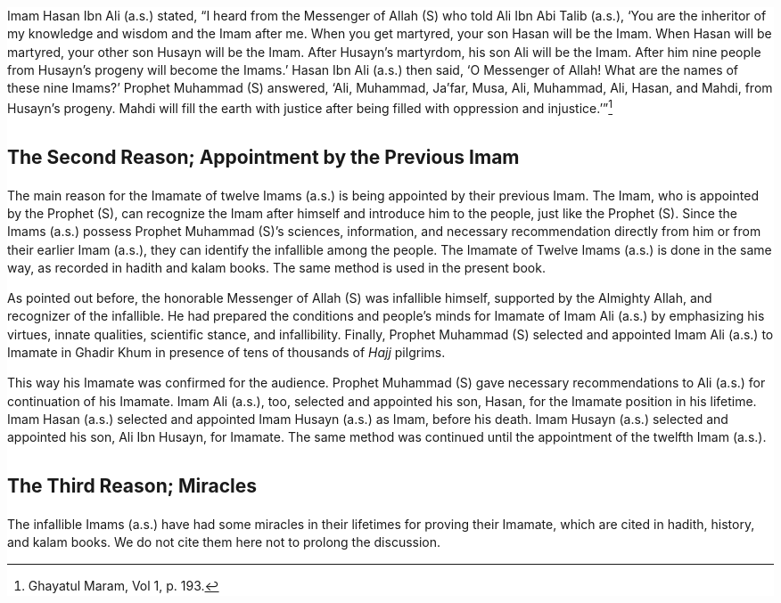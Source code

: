 Imam Hasan Ibn Ali (a.s.) stated, “I heard from the Messenger of Allah
(S) who told Ali Ibn Abi Talib (a.s.), ‘You are the inheritor of my
knowledge and wisdom and the Imam after me. When you get martyred, your
son Hasan will be the Imam. When Hasan will be martyred, your other son
Husayn will be the Imam. After Husayn’s martyrdom, his son Ali will be
the Imam. After him nine people from Husayn’s progeny will become the
Imams.’ Hasan Ibn Ali (a.s.) then said, ‘O Messenger of Allah! What are
the names of these nine Imams?’ Prophet Muhammad (S) answered, ‘Ali,
Muhammad, Ja’far, Musa, Ali, Muhammad, Ali, Hasan, and Mahdi, from
Husayn’s progeny. Mahdi will fill the earth with justice after being
filled with oppression and injustice.’”[^16]

The Second Reason; Appointment by the Previous Imam
---------------------------------------------------

The main reason for the Imamate of twelve Imams (a.s.) is being
appointed by their previous Imam. The Imam, who is appointed by the
Prophet (S), can recognize the Imam after himself and introduce him to
the people, just like the Prophet (S). Since the Imams (a.s.) possess
Prophet Muhammad (S)’s sciences, information, and necessary
recommendation directly from him or from their earlier Imam (a.s.), they
can identify the infallible among the people. The Imamate of Twelve
Imams (a.s.) is done in the same way, as recorded in hadith and kalam
books. The same method is used in the present book.

As pointed out before, the honorable Messenger of Allah (S) was
infallible himself, supported by the Almighty Allah, and recognizer of
the infallible. He had prepared the conditions and people’s minds for
Imamate of Imam Ali (a.s.) by emphasizing his virtues, innate qualities,
scientific stance, and infallibility. Finally, Prophet Muhammad (S)
selected and appointed Imam Ali (a.s.) to Imamate in Ghadir Khum in
presence of tens of thousands of *Hajj* pilgrims.

This way his Imamate was confirmed for the audience. Prophet Muhammad
(S) gave necessary recommendations to Ali (a.s.) for continuation of his
Imamate. Imam Ali (a.s.), too, selected and appointed his son, Hasan,
for the Imamate position in his lifetime. Imam Hasan (a.s.) selected and
appointed Imam Husayn (a.s.) as Imam, before his death. Imam Husayn
(a.s.) selected and appointed his son, Ali Ibn Husayn, for Imamate. The
same method was continued until the appointment of the twelfth Imam
(a.s.).

The Third Reason; Miracles
--------------------------

The infallible Imams (a.s.) have had some miracles in their lifetimes
for proving their Imamate, which are cited in hadith, history, and kalam
books. We do not cite them here not to prolong the discussion.

[^1]: The issues of Imam’s knowledge and infallibility are discussed in
detail early in this book and also in the book Review of General issue
of Imamate.

[^2]: Prophet Muhammad (S)’s tribe.

[^3]: Sahih Muslim, Vol 3, p. 1452.

[^4]: Sahih Muslim, Vol 3, p. 1453.

[^5]: Sahih Muslim, Vol 3, p. 1453.


[^6]: Ghayatul Maram, Vol 2, p. 162.
[^7]: Ghayatul Maram, Vol 2, p. 239.
[^8]: Ghayatul Maram, Vol 1, p. 193.
[^9]: Ghayatul Maram, Vol 2, p. 103.
[^10]: Ghayatul Maram, Vol 1, p. 106.
[^11]: Ghayatul Maram, Vol 1, p. 113.
[^12]: Ghayatul Maram, Vol 1, p. 163.
[^13]: Ghayatul Maram, Vol 1, p. 216.
[^14]: Surah Al-Fat’h 48: 29.
[^15]: Jami’ Ahadith Al-Shi’ah, Vol 17, p. 103.
[^16]: Ghayatul Maram, Vol 1, p. 193.